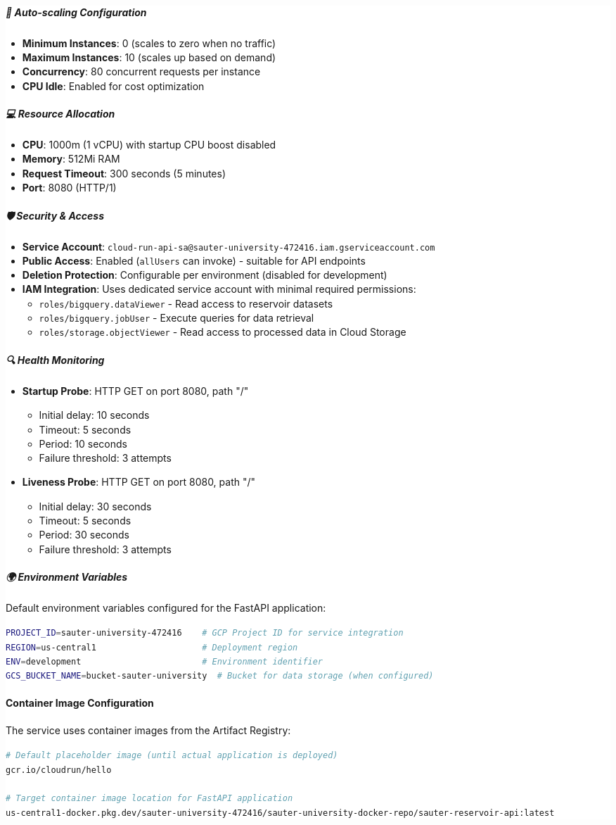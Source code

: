 ##### 🔄 **Auto-scaling Configuration**
- **Minimum Instances**: 0 (scales to zero when no traffic)
- **Maximum Instances**: 10 (scales up based on demand)
- **Concurrency**: 80 concurrent requests per instance
- **CPU Idle**: Enabled for cost optimization

##### 💻 **Resource Allocation**
- **CPU**: 1000m (1 vCPU) with startup CPU boost disabled
- **Memory**: 512Mi RAM
- **Request Timeout**: 300 seconds (5 minutes)
- **Port**: 8080 (HTTP/1)

##### 🛡️ **Security & Access**
- **Service Account**: `cloud-run-api-sa@sauter-university-472416.iam.gserviceaccount.com`
- **Public Access**: Enabled (`allUsers` can invoke) - suitable for API endpoints
- **Deletion Protection**: Configurable per environment (disabled for development)
- **IAM Integration**: Uses dedicated service account with minimal required permissions:
  - `roles/bigquery.dataViewer` - Read access to reservoir datasets
  - `roles/bigquery.jobUser` - Execute queries for data retrieval
  - `roles/storage.objectViewer` - Read access to processed data in Cloud Storage

##### 🔍 **Health Monitoring**
- **Startup Probe**: HTTP GET on port 8080, path "/"
  - Initial delay: 10 seconds
  - Timeout: 5 seconds
  - Period: 10 seconds
  - Failure threshold: 3 attempts

- **Liveness Probe**: HTTP GET on port 8080, path "/"
  - Initial delay: 30 seconds
  - Timeout: 5 seconds
  - Period: 30 seconds
  - Failure threshold: 3 attempts

##### 🌍 **Environment Variables**
Default environment variables configured for the FastAPI application:
```bash
PROJECT_ID=sauter-university-472416    # GCP Project ID for service integration
REGION=us-central1                     # Deployment region
ENV=development                        # Environment identifier
GCS_BUCKET_NAME=bucket-sauter-university  # Bucket for data storage (when configured)
```

#### Container Image Configuration

The service uses container images from the Artifact Registry:
```bash
# Default placeholder image (until actual application is deployed)
gcr.io/cloudrun/hello

# Target container image location for FastAPI application
us-central1-docker.pkg.dev/sauter-university-472416/sauter-university-docker-repo/sauter-reservoir-api:latest
```
